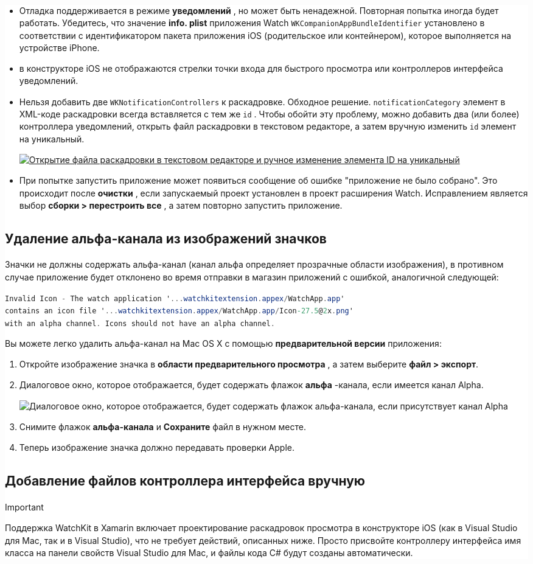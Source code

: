 - Отладка поддерживается в режиме **уведомлений** , но может быть ненадежной. Повторная попытка иногда будет работать. Убедитесь, что значение **info. plist** приложения Watch `WKCompanionAppBundleIdentifier` установлено в соответствии с идентификатором пакета приложения iOS (родительское или контейнером), которое выполняется на устройстве iPhone.

- в конструкторе iOS не отображаются стрелки точки входа для быстрого просмотра или контроллеров интерфейса уведомлений.

- Нельзя добавить две `WKNotificationControllers` к раскадровке.
    Обходное решение. `notificationCategory` элемент в XML-коде раскадровки всегда вставляется с тем же `id` . Чтобы обойти эту проблему, можно добавить два (или более) контроллера уведомлений, открыть файл раскадровки в текстовом редакторе, а затем вручную изменить `id` элемент на уникальный.

    [![Открытие файла раскадровки в текстовом редакторе и ручное изменение элемента ID на уникальный](troubleshooting-images/duplicate-id-sml.png)](troubleshooting-images/duplicate-id.png#lightbox)

- При попытке запустить приложение может появиться сообщение об ошибке "приложение не было собрано". Это происходит после **очистки** , если запускаемый проект установлен в проект расширения Watch.
    Исправлением является выбор **сборки > перестроить все** , а затем повторно запустить приложение.

<a name="noalpha"></a>

## <a name="removing-the-alpha-channel-from-icon-images"></a>Удаление альфа-канала из изображений значков

Значки не должны содержать альфа-канал (канал альфа определяет прозрачные области изображения), в противном случае приложение будет отклонено во время отправки в магазин приложений с ошибкой, аналогичной следующей:

```csharp
Invalid Icon - The watch application '...watchkitextension.appex/WatchApp.app'
contains an icon file '...watchkitextension.appex/WatchApp.app/Icon-27.5@2x.png'
with an alpha channel. Icons should not have an alpha channel.
```

Вы можете легко удалить альфа-канал на Mac OS X с помощью **предварительной версии** приложения:

1. Откройте изображение значка в **области предварительного просмотра** , а затем выберите **файл > экспорт**.

2. Диалоговое окно, которое отображается, будет содержать флажок **альфа** -канала, если имеется канал Alpha.

    ![Диалоговое окно, которое отображается, будет содержать флажок альфа-канала, если присутствует канал Alpha](troubleshooting-images/remove-alpha-sml.png)

3.  Снимите флажок **альфа-канала** и **Сохраните** файл в нужном месте.

4. Теперь изображение значка должно передавать проверки Apple.

<a name="add"></a>

## <a name="manually-adding-interface-controller-files"></a>Добавление файлов контроллера интерфейса вручную

> [!IMPORTANT]
> Поддержка WatchKit в Xamarin включает проектирование раскадровок просмотра в конструкторе iOS (как в Visual Studio для Mac, так и в Visual Studio), что не требует действий, описанных ниже. Просто присвойте контроллеру интерфейса имя класса на панели свойств Visual Studio для Mac, и файлы кода C# будут созданы автоматически.
